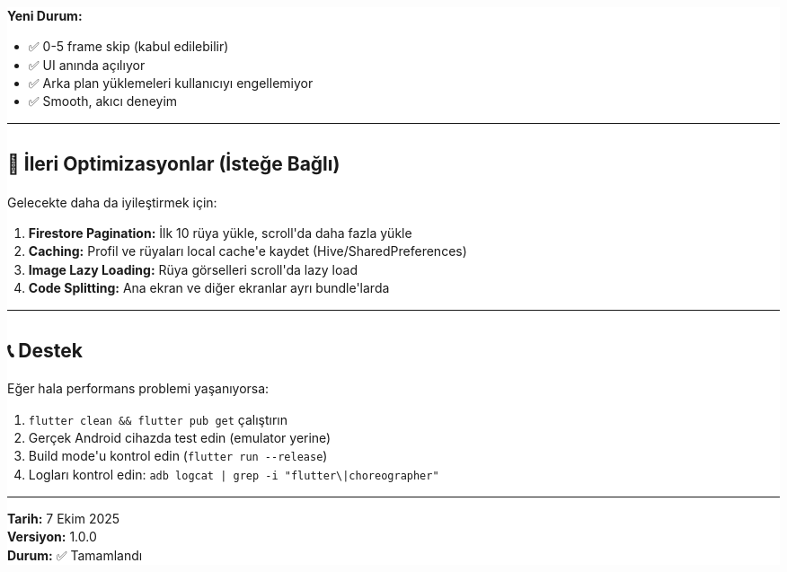 **Yeni Durum:**
- ✅ 0-5 frame skip (kabul edilebilir)
- ✅ UI anında açılıyor
- ✅ Arka plan yüklemeleri kullanıcıyı engellemiyor
- ✅ Smooth, akıcı deneyim

---

## 🚀 İleri Optimizasyonlar (İsteğe Bağlı)

Gelecekte daha da iyileştirmek için:

1. **Firestore Pagination:** İlk 10 rüya yükle, scroll'da daha fazla yükle
2. **Caching:** Profil ve rüyaları local cache'e kaydet (Hive/SharedPreferences)
3. **Image Lazy Loading:** Rüya görselleri scroll'da lazy load
4. **Code Splitting:** Ana ekran ve diğer ekranlar ayrı bundle'larda

---

## 📞 Destek

Eğer hala performans problemi yaşanıyorsa:

1. `flutter clean && flutter pub get` çalıştırın
2. Gerçek Android cihazda test edin (emulator yerine)
3. Build mode'u kontrol edin (`flutter run --release`)
4. Logları kontrol edin: `adb logcat | grep -i "flutter\|choreographer"`

---

**Tarih:** 7 Ekim 2025  
**Versiyon:** 1.0.0  
**Durum:** ✅ Tamamlandı

